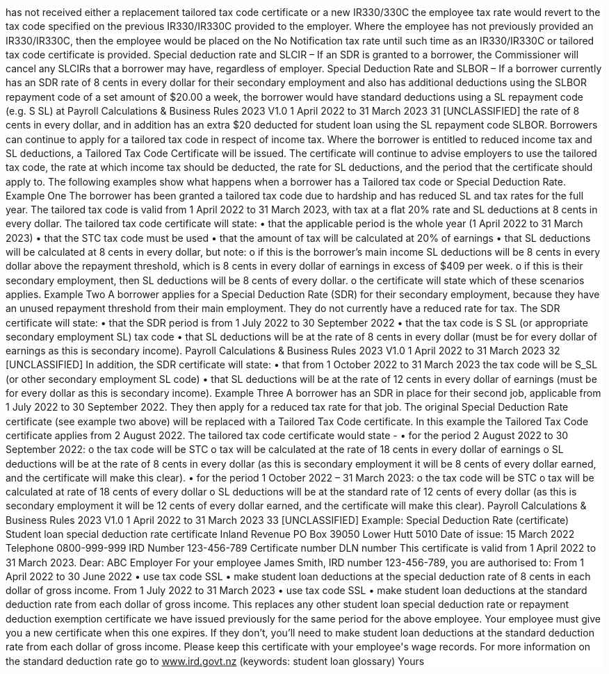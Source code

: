 has not received either a replacement tailored tax code certificate or a new IR330/330C the employee tax rate would revert to the tax code specified on the previous IR330/IR330C provided to the employer. Where the employee has not previously provided an IR330/IR330C, then the employee would be placed on the No Notification tax rate until such time as an IR330/IR330C or tailored tax code certificate is provided. Special deduction rate and SLCIR – If an SDR is granted to a borrower, the Commissioner will cancel any SLCIRs that a borrower may have, regardless of employer. Special Deduction Rate and SLBOR – If a borrower currently has an SDR rate of 8 cents in every dollar for their secondary employment and also has additional deductions using the SLBOR repayment code of a set amount of $20.00 a week, the borrower would have standard deductions using a SL repayment code (e.g. S SL) at Payroll Calculations & Business Rules 2023 V1.0 1 April 2022 to 31 March 2023 31 \[UNCLASSIFIED\] the rate of 8 cents in every dollar, and in addition has an extra $20 deducted for student loan using the SL repayment code SLBOR. Borrowers can continue to apply for a tailored tax code in respect of income tax. Where the borrower is entitled to reduced income tax and SL deductions, a Tailored Tax Code Certificate will be issued. The certificate will continue to advise employers to use the tailored tax code, the rate at which income tax should be deducted, the rate for SL deductions, and the period that the certificate should apply to. The following examples show what happens when a borrower has a Tailored tax code or Special Deduction Rate. Example One The borrower has been granted a tailored tax code due to hardship and has reduced SL and tax rates for the full year. The tailored tax code is valid from 1 April 2022 to 31 March 2023, with tax at a flat 20% rate and SL deductions at 8 cents in every dollar. The tailored tax code certificate will state: • that the applicable period is the whole year (1 April 2022 to 31 March 2023) • that the STC tax code must be used • that the amount of tax will be calculated at 20% of earnings • that SL deductions will be calculated at 8 cents in every dollar, but note: o if this is the borrower’s main income SL deductions will be 8 cents in every dollar above the repayment threshold, which is 8 cents in every dollar of earnings in excess of $409 per week. o if this is their secondary employment, then SL deductions will be 8 cents of every dollar. o the certificate will state which of these scenarios applies. Example Two A borrower applies for a Special Deduction Rate (SDR) for their secondary employment, because they have an unused repayment threshold from their main employment. They do not currently have a reduced rate for tax. The SDR certificate will state: • that the SDR period is from 1 July 2022 to 30 September 2022 • that the tax code is S SL (or appropriate secondary employment SL) tax code • that SL deductions will be at the rate of 8 cents in every dollar (must be for every dollar of earnings as this is secondary income). Payroll Calculations & Business Rules 2023 V1.0 1 April 2022 to 31 March 2023 32 \[UNCLASSIFIED\] In addition, the SDR certificate will state: • that from 1 October 2022 to 31 March 2023 the tax code will be S\_SL (or other secondary employment SL code) • that SL deductions will be at the rate of 12 cents in every dollar of earnings (must be for every dollar as this is secondary income). Example Three A borrower has an SDR in place for their second job, applicable from 1 July 2022 to 30 September 2022. They then apply for a reduced tax rate for that job. The original Special Deduction Rate certificate (see example two above) will be replaced with a Tailored Tax Code certificate. In this example the Tailored Tax Code certificate applies from 2 August 2022. The tailored tax code certificate would state - • for the period 2 August 2022 to 30 September 2022: o the tax code will be STC o tax will be calculated at the rate of 18 cents in every dollar of earnings o SL deductions will be at the rate of 8 cents in every dollar (as this is secondary employment it will be 8 cents of every dollar earned, and the certificate will make this clear). • for the period 1 October 2022 – 31 March 2023: o the tax code will be STC o tax will be calculated at rate of 18 cents of every dollar o SL deductions will be at the standard rate of 12 cents of every dollar (as this is secondary employment it will be 12 cents of every dollar earned, and the certificate will make this clear). Payroll Calculations & Business Rules 2023 V1.0 1 April 2022 to 31 March 2023 33 \[UNCLASSIFIED\] Example: Special Deduction Rate (certificate) Student loan special deduction rate certificate Inland Revenue PO Box 39050 Lower Hutt 5010 Date of issue: 15 March 2022 Telephone 0800-999-999 IRD Number 123-456-789 Certificate number DLN number This certificate is valid from 1 April 2022 to 31 March 2023. Dear: ABC Employer For your employee James Smith, IRD number 123-456-789, you are authorised to: From 1 April 2022 to 30 June 2022 • use tax code SSL • make student loan deductions at the special deduction rate of 8 cents in each dollar of gross income. From 1 July 2022 to 31 March 2023 • use tax code SSL • make student loan deductions at the standard deduction rate from each dollar of gross income. This replaces any other student loan special deduction rate or repayment deduction exemption certificate we have issued previously for the same period for the above employee. Your employee must give you a new certificate when this one expires. If they don’t, you’ll need to make student loan deductions at the standard deduction rate from each dollar of gross income. Please keep this certificate with your employee's wage records. For more information on the standard deduction rate go to www.ird.govt.nz (keywords: student loan glossary) Yours